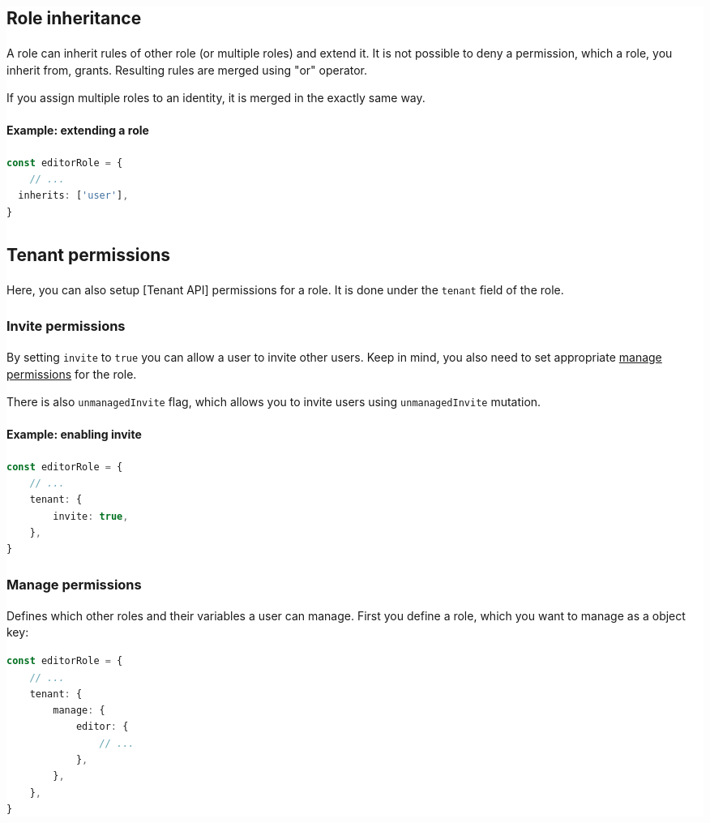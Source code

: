 

## Role inheritance

A role can inherit rules of other role (or multiple roles) and extend it. It is not possible to deny a permission, which a role, you inherit from, grants. Resulting rules are merged using "or" operator.

If you assign multiple roles to an identity, it is merged in the exactly same way.

#### Example: extending a role

```typescript
const editorRole = {
	// ...
  inherits: ['user'],  
}
```

## Tenant permissions

Here, you can also setup [Tenant API] permissions for a role. It is done under the `tenant` field of the role.

### Invite permissions

By setting `invite` to `true` you can allow a user to invite other users. Keep in mind, you also need to set appropriate [manage permissions](#manage-permissions) for the role.

There is also `unmanagedInvite` flag, which allows you to invite users using `unmanagedInvite` mutation.

#### Example: enabling invite

```typescript
const editorRole = {
	// ...
	tenant: {
		invite: true,
	},
}
```

### Manage permissions

Defines which other roles and their variables a user can manage. First you define a role, which you want to manage as a object key:

```typescript
const editorRole = {
	// ...
	tenant: {
		manage: {
			editor: {
				// ...
			},
		},
	},
}
```
